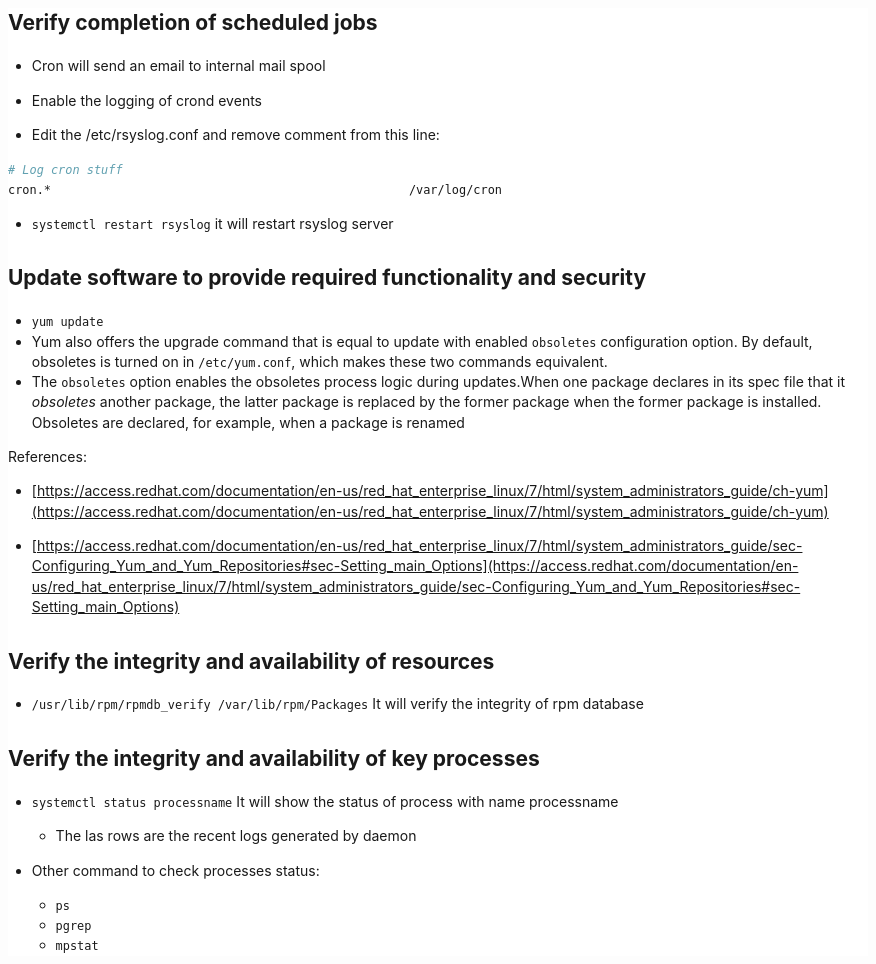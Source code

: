 

## Verify completion of scheduled jobs

* Cron will send an email to internal mail spool 



* Enable the logging  of crond events
* Edit the /etc/rsyslog.conf and remove comment from this line:

```bash
# Log cron stuff
cron.*                                                  /var/log/cron
```

* `systemctl restart rsyslog`  it will restart rsyslog server

## Update software to provide required functionality and security

* `yum update` 
* Yum also offers the upgrade command that is equal to update with enabled `obsoletes` configuration option. By default, obsoletes is turned on in `/etc/yum.conf`, which makes these two commands equivalent.
* The `obsoletes` option enables the obsoletes process logic during updates.When one package declares in its spec file that it *obsoletes* another package, the latter package is replaced by the former package when the former package is installed. Obsoletes are declared, for example, when a package is renamed



References:

* [https://access.redhat.com/documentation/en-us/red_hat_enterprise_linux/7/html/system_administrators_guide/ch-yum](https://access.redhat.com/documentation/en-us/red_hat_enterprise_linux/7/html/system_administrators_guide/ch-yum)

* [https://access.redhat.com/documentation/en-us/red_hat_enterprise_linux/7/html/system_administrators_guide/sec-Configuring_Yum_and_Yum_Repositories#sec-Setting_main_Options](https://access.redhat.com/documentation/en-us/red_hat_enterprise_linux/7/html/system_administrators_guide/sec-Configuring_Yum_and_Yum_Repositories#sec-Setting_main_Options)



## Verify the integrity and availability of resources

* `/usr/lib/rpm/rpmdb_verify /var/lib/rpm/Packages` It will verify the integrity of rpm database

## Verify the integrity and availability of key processes

* `systemctl status processname` It will show the status of process with name processname
  * The las rows are the recent logs generated by daemon



* Other command to check processes status:
  * `ps`
  * `pgrep`
  * `mpstat`
